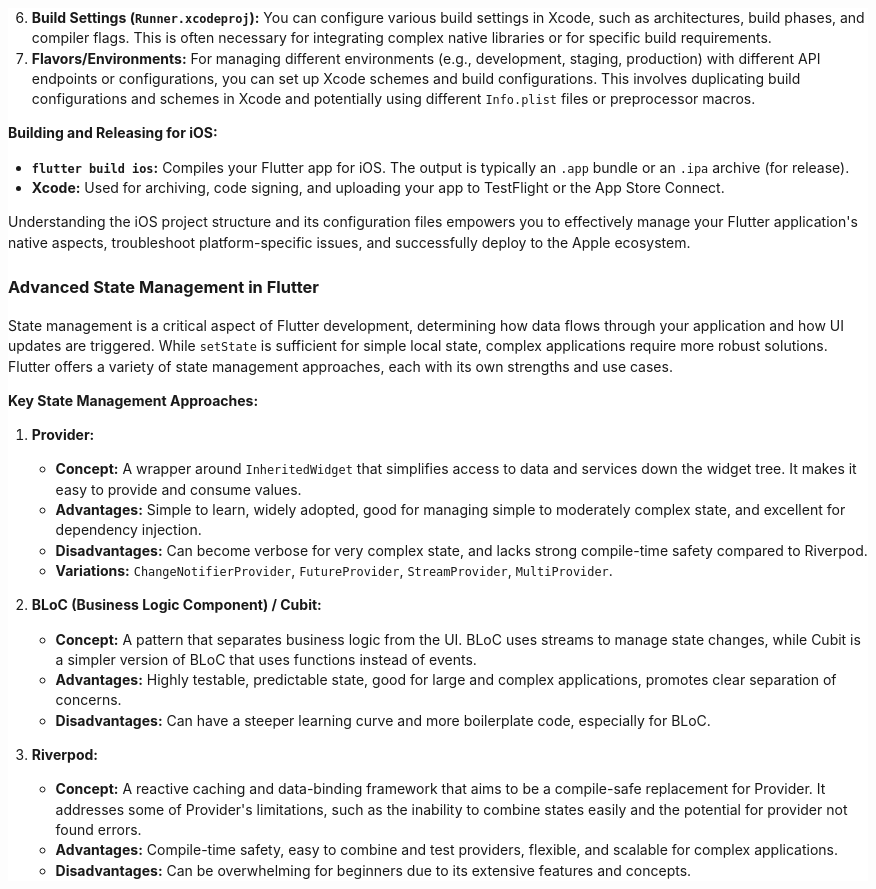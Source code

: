 6.  **Build Settings (`Runner.xcodeproj`):** You can configure various build settings in Xcode, such as architectures, build phases, and compiler flags. This is often necessary for integrating complex native libraries or for specific build requirements.
7.  **Flavors/Environments:** For managing different environments (e.g., development, staging, production) with different API endpoints or configurations, you can set up Xcode schemes and build configurations. This involves duplicating build configurations and schemes in Xcode and potentially using different `Info.plist` files or preprocessor macros.

**Building and Releasing for iOS:**

*   **`flutter build ios`:** Compiles your Flutter app for iOS. The output is typically an `.app` bundle or an `.ipa` archive (for release).
*   **Xcode:** Used for archiving, code signing, and uploading your app to TestFlight or the App Store Connect.

Understanding the iOS project structure and its configuration files empowers you to effectively manage your Flutter application's native aspects, troubleshoot platform-specific issues, and successfully deploy to the Apple ecosystem.




### Advanced State Management in Flutter

State management is a critical aspect of Flutter development, determining how data flows through your application and how UI updates are triggered. While `setState` is sufficient for simple local state, complex applications require more robust solutions. Flutter offers a variety of state management approaches, each with its own strengths and use cases.

**Key State Management Approaches:**

1.  **Provider:**
    *   **Concept:** A wrapper around `InheritedWidget` that simplifies access to data and services down the widget tree. It makes it easy to provide and consume values.
    *   **Advantages:** Simple to learn, widely adopted, good for managing simple to moderately complex state, and excellent for dependency injection.
    *   **Disadvantages:** Can become verbose for very complex state, and lacks strong compile-time safety compared to Riverpod.
    *   **Variations:** `ChangeNotifierProvider`, `FutureProvider`, `StreamProvider`, `MultiProvider`.

2.  **BLoC (Business Logic Component) / Cubit:**
    *   **Concept:** A pattern that separates business logic from the UI. BLoC uses streams to manage state changes, while Cubit is a simpler version of BLoC that uses functions instead of events.
    *   **Advantages:** Highly testable, predictable state, good for large and complex applications, promotes clear separation of concerns.
    *   **Disadvantages:** Can have a steeper learning curve and more boilerplate code, especially for BLoC.

3.  **Riverpod:**
    *   **Concept:** A reactive caching and data-binding framework that aims to be a compile-safe replacement for Provider. It addresses some of Provider's limitations, such as the inability to combine states easily and the potential for provider not found errors.
    *   **Advantages:** Compile-time safety, easy to combine and test providers, flexible, and scalable for complex applications.
    *   **Disadvantages:** Can be overwhelming for beginners due to its extensive features and concepts.
